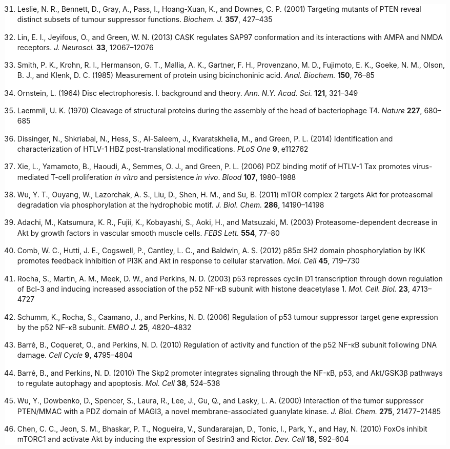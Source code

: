 31. Leslie, N. R., Bennett, D., Gray, A., Pass, I., Hoang-Xuan, K., and Downes, C. P. (2001) Targeting mutants of PTEN reveal distinct subsets of tumour suppressor functions. *Biochem. J.* **357**, 427–435

32. Lin, E. I., Jeyifous, O., and Green, W. N. (2013) CASK regulates SAP97 conformation and its interactions with AMPA and NMDA receptors. *J. Neurosci.* **33**, 12067–12076

33. Smith, P. K., Krohn, R. I., Hermanson, G. T., Mallia, A. K., Gartner, F. H., Provenzano, M. D., Fujimoto, E. K., Goeke, N. M., Olson, B. J., and Klenk, D. C. (1985) Measurement of protein using bicinchoninic acid. *Anal. Biochem.* **150**, 76–85

34. Ornstein, L. (1964) Disc electrophoresis. I. background and theory. *Ann. N.Y. Acad. Sci.* **121**, 321–349

35. Laemmli, U. K. (1970) Cleavage of structural proteins during the assembly of the head of bacteriophage T4. *Nature* **227**, 680–685

36. Dissinger, N., Shkriabai, N., Hess, S., Al-Saleem, J., Kvaratskhelia, M., and Green, P. L. (2014) Identification and characterization of HTLV-1 HBZ post-translational modifications. *PLoS One* **9**, e112762

37. Xie, L., Yamamoto, B., Haoudi, A., Semmes, O. J., and Green, P. L. (2006) PDZ binding motif of HTLV-1 Tax promotes virus-mediated T-cell proliferation *in vitro* and persistence *in vivo*. *Blood* **107**, 1980–1988

38. Wu, Y. T., Ouyang, W., Lazorchak, A. S., Liu, D., Shen, H. M., and Su, B. (2011) mTOR complex 2 targets Akt for proteasomal degradation via phosphorylation at the hydrophobic motif. *J. Biol. Chem.* **286**, 14190–14198

39. Adachi, M., Katsumura, K. R., Fujii, K., Kobayashi, S., Aoki, H., and Matsuzaki, M. (2003) Proteasome-dependent decrease in Akt by growth factors in vascular smooth muscle cells. *FEBS Lett.* **554**, 77–80

40. Comb, W. C., Hutti, J. E., Cogswell, P., Cantley, L. C., and Baldwin, A. S. (2012) p85α SH2 domain phosphorylation by IKK promotes feedback inhibition of PI3K and Akt in response to cellular starvation. *Mol. Cell* **45**, 719–730

41. Rocha, S., Martin, A. M., Meek, D. W., and Perkins, N. D. (2003) p53 represses cyclin D1 transcription through down regulation of Bcl-3 and inducing increased association of the p52 NF-κB subunit with histone deacetylase 1. *Mol. Cell. Biol.* **23**, 4713–4727

42. Schumm, K., Rocha, S., Caamano, J., and Perkins, N. D. (2006) Regulation of p53 tumour suppressor target gene expression by the p52 NF-κB subunit. *EMBO J.* **25**, 4820–4832

43. Barré, B., Coqueret, O., and Perkins, N. D. (2010) Regulation of activity and function of the p52 NF-κB subunit following DNA damage. *Cell Cycle* **9**, 4795–4804

44. Barré, B., and Perkins, N. D. (2010) The Skp2 promoter integrates signaling through the NF-κB, p53, and Akt/GSK3β pathways to regulate autophagy and apoptosis. *Mol. Cell* **38**, 524–538

45. Wu, Y., Dowbenko, D., Spencer, S., Laura, R., Lee, J., Gu, Q., and Lasky, L. A. (2000) Interaction of the tumor suppressor PTEN/MMAC with a PDZ domain of MAGI3, a novel membrane-associated guanylate kinase. *J. Biol. Chem.* **275**, 21477–21485

46. Chen, C. C., Jeon, S. M., Bhaskar, P. T., Nogueira, V., Sundararajan, D., Tonic, I., Park, Y., and Hay, N. (2010) FoxOs inhibit mTORC1 and activate Akt by inducing the expression of Sestrin3 and Rictor. *Dev. Cell* **18**, 592–604
